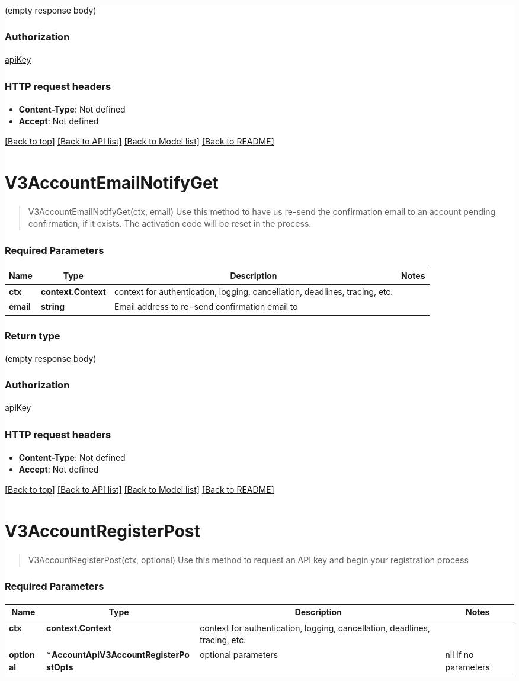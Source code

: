  (empty response body)

### Authorization

[apiKey](../README.md#apiKey)

### HTTP request headers

 - **Content-Type**: Not defined
 - **Accept**: Not defined

[[Back to top]](#) [[Back to API list]](../README.md#documentation-for-api-endpoints) [[Back to Model list]](../README.md#documentation-for-models) [[Back to README]](../README.md)

# **V3AccountEmailNotifyGet**
> V3AccountEmailNotifyGet(ctx, email)
Use this method to have us re-send the confirmation email to an account pending confirmation, if it exists. The activation code will be reset in the process.

### Required Parameters

Name | Type | Description  | Notes
------------- | ------------- | ------------- | -------------
 **ctx** | **context.Context** | context for authentication, logging, cancellation, deadlines, tracing, etc.
  **email** | **string**| Email address to re-send confirmation email to | 

### Return type

 (empty response body)

### Authorization

[apiKey](../README.md#apiKey)

### HTTP request headers

 - **Content-Type**: Not defined
 - **Accept**: Not defined

[[Back to top]](#) [[Back to API list]](../README.md#documentation-for-api-endpoints) [[Back to Model list]](../README.md#documentation-for-models) [[Back to README]](../README.md)

# **V3AccountRegisterPost**
> V3AccountRegisterPost(ctx, optional)
Use this method to request an API key and begin your registration process

### Required Parameters

Name | Type | Description  | Notes
------------- | ------------- | ------------- | -------------
 **ctx** | **context.Context** | context for authentication, logging, cancellation, deadlines, tracing, etc.
 **optional** | ***AccountApiV3AccountRegisterPostOpts** | optional parameters | nil if no parameters
